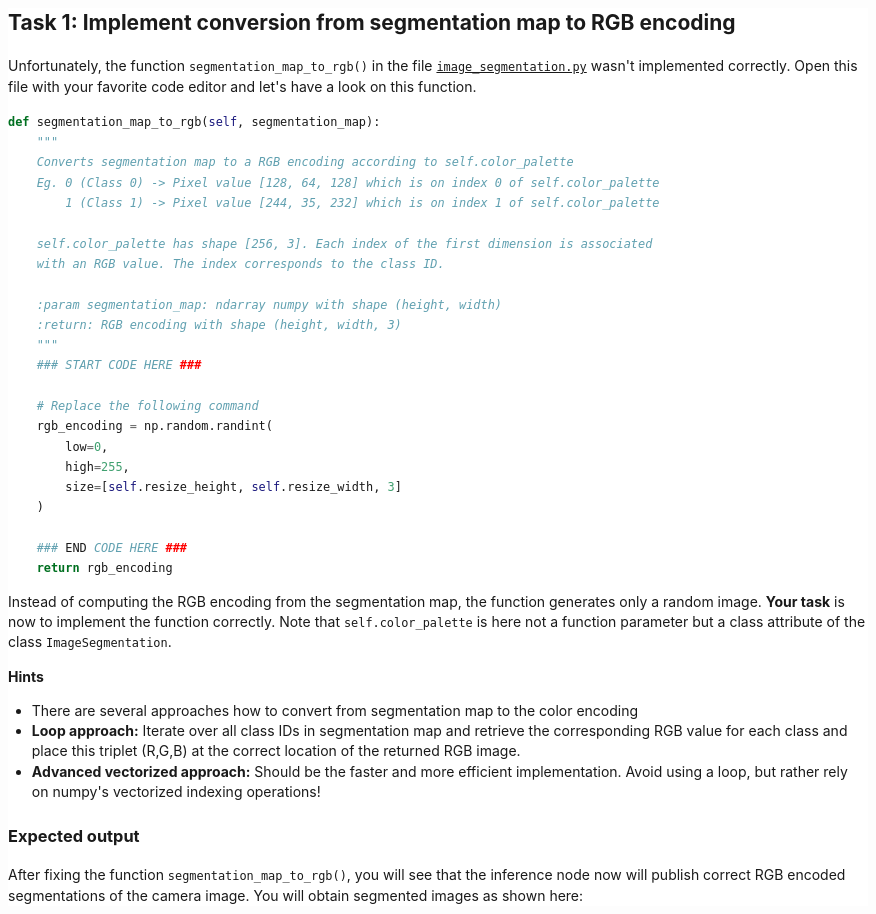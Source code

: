 
## Task 1: Implement conversion from segmentation map to RGB encoding 
Unfortunately, the function `segmentation_map_to_rgb()` in the file [`image_segmentation.py`](https://github.com/ika-rwth-aachen/acdc/blob/main/catkin_workspace/src/workshops/section_2/image_segmentation_py/src/image_segmentation.py) wasn't implemented correctly. Open this file with your favorite code editor and let's have a look on this function.

```python
def segmentation_map_to_rgb(self, segmentation_map):
    """
    Converts segmentation map to a RGB encoding according to self.color_palette
    Eg. 0 (Class 0) -> Pixel value [128, 64, 128] which is on index 0 of self.color_palette
        1 (Class 1) -> Pixel value [244, 35, 232] which is on index 1 of self.color_palette

    self.color_palette has shape [256, 3]. Each index of the first dimension is associated
    with an RGB value. The index corresponds to the class ID.

    :param segmentation_map: ndarray numpy with shape (height, width)
    :return: RGB encoding with shape (height, width, 3)
    """
    ### START CODE HERE ###
    
    # Replace the following command
    rgb_encoding = np.random.randint(
        low=0,
        high=255,
        size=[self.resize_height, self.resize_width, 3]
    )

    ### END CODE HERE ###
    return rgb_encoding
```

Instead of computing the RGB encoding from the segmentation map, the function generates only a random image. __Your task__ is now to implement the function correctly.  Note that `self.color_palette` is here not a function parameter but a class attribute of the class `ImageSegmentation`. 

__Hints__
* There are several approaches how to convert from segmentation map to the color encoding
* __Loop approach:__ Iterate over all class IDs in segmentation map and retrieve the corresponding RGB value for each class and place this triplet (R,G,B) at the correct location of the returned RGB image.
* __Advanced vectorized approach:__ Should be the faster and more efficient implementation. Avoid using a loop, but rather rely on numpy's vectorized indexing operations!


### Expected output
After fixing the function `segmentation_map_to_rgb()`, you will see that the inference node now will publish correct RGB encoded segmentations of the camera image. You will obtain segmented images as shown here: 

